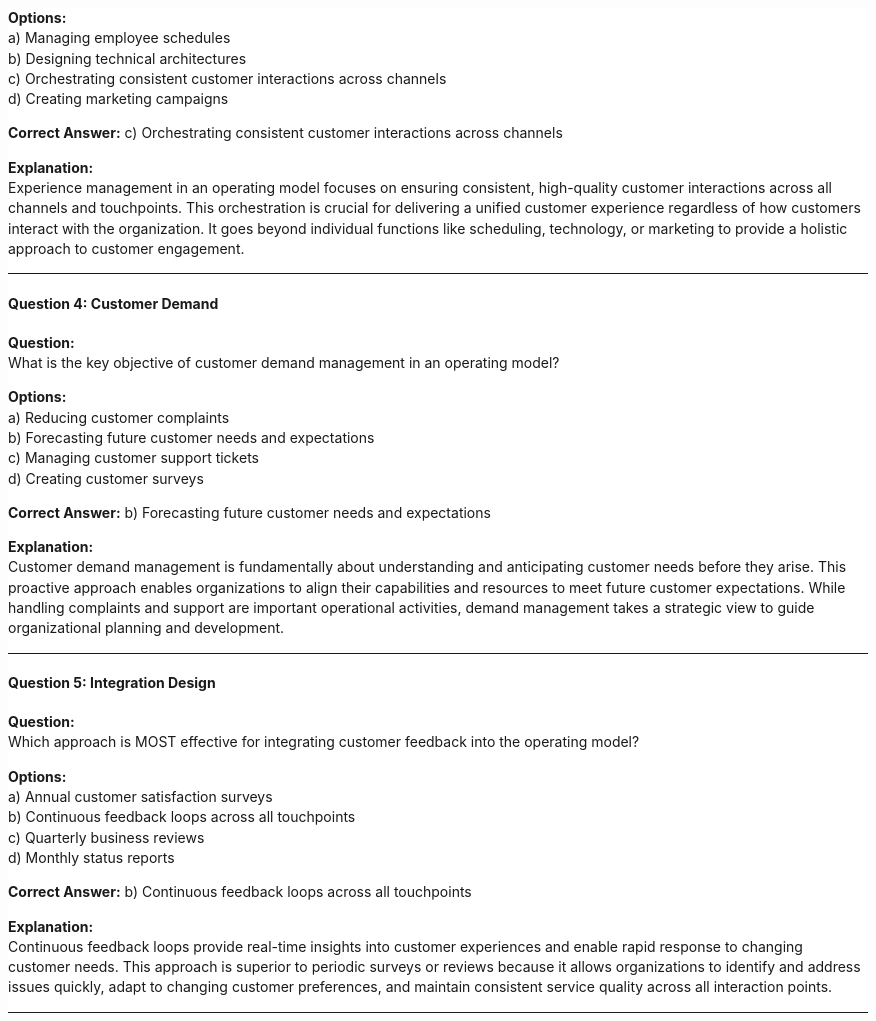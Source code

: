 **Options:**  
a) Managing employee schedules  
b) Designing technical architectures  
c) Orchestrating consistent customer interactions across channels  
d) Creating marketing campaigns  

**Correct Answer:** c) Orchestrating consistent customer interactions across channels

**Explanation:**  
Experience management in an operating model focuses on ensuring consistent, high-quality customer interactions across all channels and touchpoints. This orchestration is crucial for delivering a unified customer experience regardless of how customers interact with the organization. It goes beyond individual functions like scheduling, technology, or marketing to provide a holistic approach to customer engagement.

---

#### Question 4: Customer Demand
**Question:**  
What is the key objective of customer demand management in an operating model?

**Options:**  
a) Reducing customer complaints  
b) Forecasting future customer needs and expectations  
c) Managing customer support tickets  
d) Creating customer surveys  

**Correct Answer:** b) Forecasting future customer needs and expectations

**Explanation:**  
Customer demand management is fundamentally about understanding and anticipating customer needs before they arise. This proactive approach enables organizations to align their capabilities and resources to meet future customer expectations. While handling complaints and support are important operational activities, demand management takes a strategic view to guide organizational planning and development.

---

#### Question 5: Integration Design
**Question:**  
Which approach is MOST effective for integrating customer feedback into the operating model?

**Options:**  
a) Annual customer satisfaction surveys  
b) Continuous feedback loops across all touchpoints  
c) Quarterly business reviews  
d) Monthly status reports  

**Correct Answer:** b) Continuous feedback loops across all touchpoints

**Explanation:**  
Continuous feedback loops provide real-time insights into customer experiences and enable rapid response to changing customer needs. This approach is superior to periodic surveys or reviews because it allows organizations to identify and address issues quickly, adapt to changing customer preferences, and maintain consistent service quality across all interaction points.

---